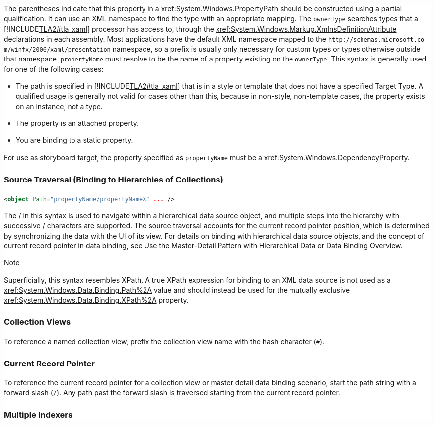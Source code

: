 The parentheses indicate that this property in a <xref:System.Windows.PropertyPath> should be constructed using a partial qualification. It can use an XML namespace to find the type with an appropriate mapping. The `ownerType` searches types that a [!INCLUDE[TLA2#tla_xaml](../../../includes/tla2sharptla-xaml-md.md)] processor has access to, through the <xref:System.Windows.Markup.XmlnsDefinitionAttribute> declarations in each assembly. Most applications have the default XML namespace mapped to the `http://schemas.microsoft.com/winfx/2006/xaml/presentation` namespace, so a prefix is usually only necessary for custom types or types otherwise outside that namespace.  `propertyName` must resolve to be the name of a property existing on the `ownerType`. This syntax is generally used for one of the following cases:

- The path is specified in [!INCLUDE[TLA2#tla_xaml](../../../includes/tla2sharptla-xaml-md.md)] that is in a style or template that does not have a specified Target Type. A qualified usage is generally not valid for cases other than this, because in non-style, non-template cases, the property exists on an instance, not a type.

- The property is an attached property.

- You are binding to a static property.

For use as storyboard target, the property specified as `propertyName` must be a <xref:System.Windows.DependencyProperty>.

<a name="sourcetraversal"></a>

### Source Traversal (Binding to Hierarchies of Collections)

```xml
<object Path="propertyName/propertyNameX" ... />
```

The / in this syntax is used to navigate within a hierarchical data source object, and multiple steps into the hierarchy with successive / characters are supported. The source traversal accounts for the current record pointer position, which is determined by synchronizing the data with the UI of its view. For details on binding with hierarchical data source objects, and the concept of current record pointer in data binding, see [Use the Master-Detail Pattern with Hierarchical Data](../data/how-to-use-the-master-detail-pattern-with-hierarchical-data.md) or [Data Binding Overview](/dotnet/desktop-wpf/data/data-binding-overview).

> [!NOTE]
> Superficially, this syntax resembles XPath. A true XPath expression for binding to an XML data source is not used as a <xref:System.Windows.Data.Binding.Path%2A> value and should instead be used for the mutually exclusive <xref:System.Windows.Data.Binding.XPath%2A> property.

### Collection Views

To reference a named collection view, prefix the collection view name with the hash character (`#`).

### Current Record Pointer

To reference the current record pointer for a collection view or master detail data binding scenario, start the path string with a forward slash (`/`). Any path past the forward slash is traversed starting from the current record pointer.

### Multiple Indexers
